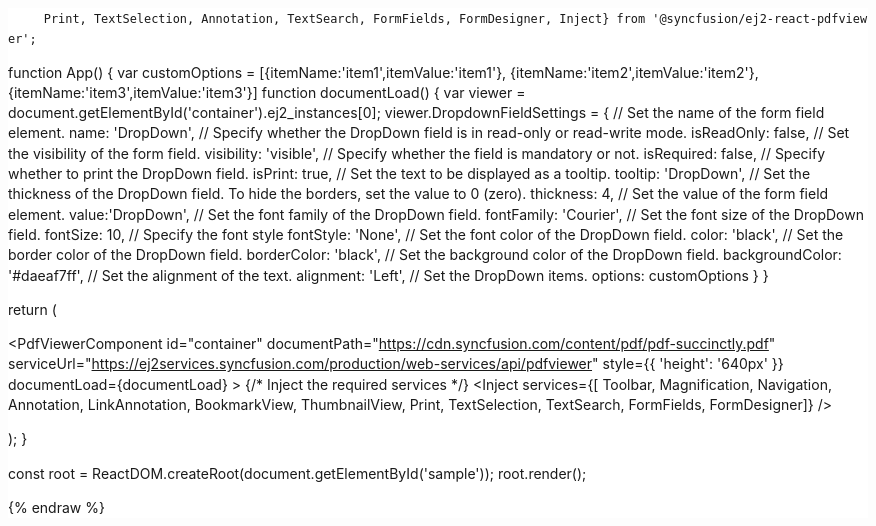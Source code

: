          Print, TextSelection, Annotation, TextSearch, FormFields, FormDesigner, Inject} from '@syncfusion/ej2-react-pdfviewer';

function App() {
  var customOptions = [{itemName:'item1',itemValue:'item1'}, {itemName:'item2',itemValue:'item2'}, {itemName:'item3',itemValue:'item3'}]
  function documentLoad() {
    var viewer = document.getElementById('container').ej2_instances[0];
    viewer.DropdownFieldSettings = {
      // Set the name of the form field element.
      name: 'DropDown',
      // Specify whether the DropDown field is in read-only or read-write mode.
      isReadOnly: false,
      // Set the visibility of the form field.
      visibility: 'visible',
      // Specify whether the field is mandatory or not.
      isRequired: false,
      // Specify whether to print the DropDown field.
      isPrint: true,
      // Set the text to be displayed as a tooltip.
      tooltip: 'DropDown',
      // Set the thickness of the DropDown field. To hide the borders, set the value to 0 (zero).
      thickness: 4,
      // Set the value of the form field element.
      value:'DropDown',
      // Set the font family of the DropDown field.
      fontFamily: 'Courier',
      // Set the font size of the DropDown field.
      fontSize: 10,
      // Specify the font style
      fontStyle: 'None',
      // Set the  font color of the DropDown field.
      color: 'black',
      // Set the border color of the DropDown field.
      borderColor: 'black',
      // Set the background color of the DropDown field.
      backgroundColor: '#daeaf7ff',
      // Set the alignment of the text.
      alignment: 'Left',
      // Set the DropDown items.
      options: customOptions
    }
  }

return (<div>
    <div className='control-section'>
        <PdfViewerComponent 
            id="container" 
            documentPath="https://cdn.syncfusion.com/content/pdf/pdf-succinctly.pdf" 
            serviceUrl="https://ej2services.syncfusion.com/production/web-services/api/pdfviewer"
            style={{ 'height': '640px' }}
            documentLoad={documentLoad}
            >
               {/* Inject the required services */}
               <Inject services={[ Toolbar, Magnification, Navigation, Annotation, LinkAnnotation, BookmarkView, 
                                   ThumbnailView, Print, TextSelection, TextSearch, FormFields, FormDesigner]} />
        </PdfViewerComponent>
    </div>
</div>);
}

const root = ReactDOM.createRoot(document.getElementById('sample'));
root.render(<App />);

{% endraw %}